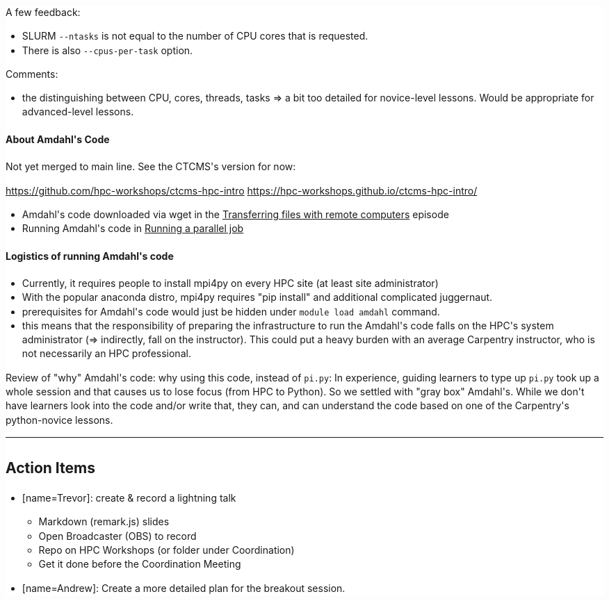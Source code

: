 A few feedback:

- SLURM `--ntasks` is not equal to the number of CPU cores that is requested.
- There is also `--cpus-per-task` option.

Comments:

- the distinguishing between CPU, cores, threads, tasks => a bit too detailed
  for novice-level lessons. Would be appropriate for advanced-level lessons.

#### About Amdahl's Code

Not yet merged to main line. See the CTCMS's version for now:

https://github.com/hpc-workshops/ctcms-hpc-intro
https://hpc-workshops.github.io/ctcms-hpc-intro/

- Amdahl's code downloaded via wget in the
  [Transferring files with remote computers](https://hpc-workshops.github.io/ctcms-hpc-intro/15-transferring-files/index.html)
  episode
- Running Amdahl's code in
  [Running a parallel job](https://hpc-workshops.github.io/ctcms-hpc-intro/16-parallel/index.html)

#### Logistics of running Amdahl's code

- Currently, it requires people to install mpi4py on every HPC site (at least
  site administrator)
- With the popular anaconda distro, mpi4py requires "pip install" and
  additional complicated juggernaut.
- prerequisites for Amdahl's code would just be hidden under
  `module load amdahl` command.
- this means that the responsibility of preparing the infrastructure to run the
  Amdahl's code falls on the HPC's system administrator (=> indirectly, fall on
  the instructor). This could put a heavy burden with an average Carpentry
  instructor, who is not necessarily an HPC professional.

Review of "why" Amdahl's code: why using this code, instead of `pi.py`: In
experience, guiding learners to type up `pi.py` took up a whole session and
that causes us to lose focus (from HPC to Python). So we settled with "gray
box" Amdahl's. While we don't have learners look into the code and/or write
that, they can, and can understand the code based on one of the Carpentry's
python-novice lessons.

---

## Action Items

- [name=Trevor]: create & record a lightning talk

  - Markdown (remark.js) slides
  - Open Broadcaster (OBS) to record
  - Repo on HPC Workshops (or folder under Coordination)
  - Get it done before the Coordination Meeting

- [name=Andrew]: Create a more detailed plan for the breakout session.


[meet]: https://meet.google.com/gez-aeui-jdx
[phone]: https://tel.meet/gez-aeui-jdx?hs=5
[last-cowork]: https://codimd.carpentries.org/SNAju8Y5R_aVCbc_pBkbAw?view
[last-coord]: https://codimd.carpentries.org/waNBP4t6QY-miHcateTVZQ?view
[bof-codi]: https://codimd.carpentries.org/9-Y8OaVIT2qpb_P47TR7Lw?view
[minutes]: https://github.com/hpc-carpentry/coordination/tree/main/minutes
[sc21-milestone]: https://github.com/hpc-carpentry/coordination/milestone/1
[elections22]: https://github.com/hpc-carpentry/coordination/issues/114
[carpentrycon]: https://2022.carpentrycon.org
[minutes]: https://github.com/hpc-carpentry/coordination/tree/main/minutes
[website]: https://github.com/hpc-carpentry/hpc-carpentry.github.io
[coordination]: https://github.com/hpc-carpentry/coordination
[proposals]: https://github.com/hpc-carpentry/coordination/labels/proposal
[hpc-chapel]: https://github.com/hpc-carpentry/hpc-chapel
[hpc-intro]: https://github.com/carpentries-incubator/hpc-intro
[hpc-parallel]: https://github.com/hpc-carpentry/hpc-parallel-novice
[hpc-python]: https://github.com/hpc-carpentry/hpc-python
[hpc-shell]: https://github.com/hpc-carpentry/hpc-shell
[coordination-issues]: https://github.com/hpc-carpentry/coordination/issues
[hpc-chapel-issues]: https://github.com/hpc-carpentry/hpc-chapel/issues
[hpc-intro-issues]: https://github.com/carpentries-incubator/hpc-intro/issues
[hpc-python-issues]: https://github.com/hpc-carpentry/hpc-python/issues
[hpc-shell-issues]: https://github.com/hpc-carpentry/hpc-shell/issues
[invite]: https://swc-slack-invite.herokuapp.com/
[license]: https://creativecommons.org/licenses/by/4.0/
[slack]: https://swcarpentry.slack.com